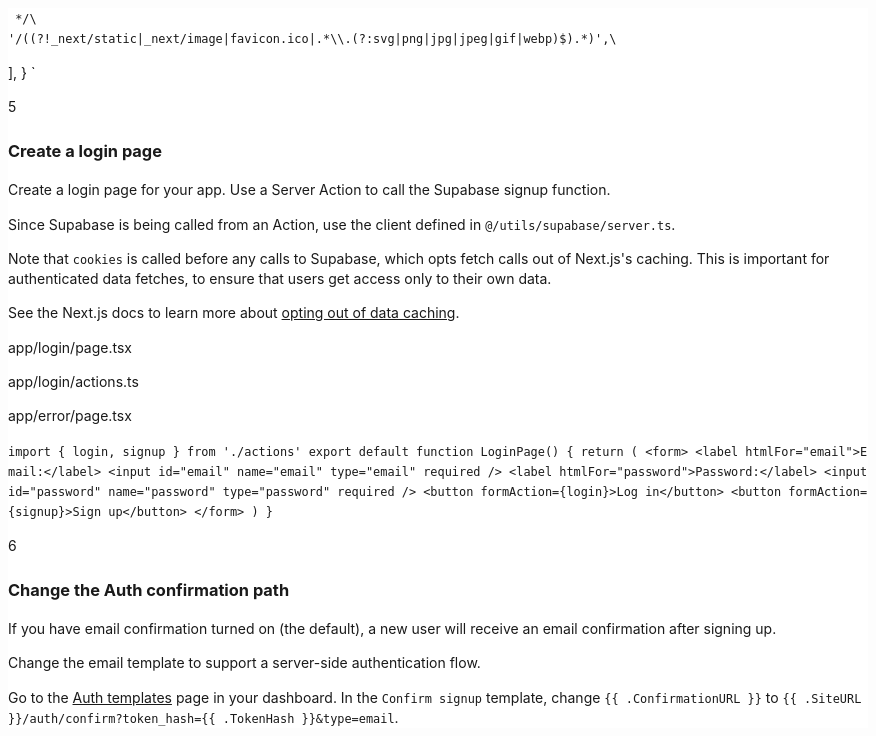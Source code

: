      */\
    '/((?!_next/static|_next/image|favicon.ico|.*\\.(?:svg|png|jpg|jpeg|gif|webp)$).*)',\
],
}
`

5

### Create a login page

Create a login page for your app. Use a Server Action to call the Supabase signup function.

Since Supabase is being called from an Action, use the client defined in `@/utils/supabase/server.ts`.

Note that `cookies` is called before any calls to Supabase, which opts fetch calls out of Next.js's caching. This is important for authenticated data fetches, to ensure that users get access only to their own data.

See the Next.js docs to learn more about [opting out of data caching](https://nextjs.org/docs/app/building-your-application/data-fetching/fetching-caching-and-revalidating#opting-out-of-data-caching).

app/login/page.tsx

app/login/actions.ts

app/error/page.tsx

`
import { login, signup } from './actions'
export default function LoginPage() {
return (
    <form>
      <label htmlFor="email">Email:</label>
      <input id="email" name="email" type="email" required />
      <label htmlFor="password">Password:</label>
      <input id="password" name="password" type="password" required />
      <button formAction={login}>Log in</button>
      <button formAction={signup}>Sign up</button>
    </form>
)
}
`

6

### Change the Auth confirmation path

If you have email confirmation turned on (the default), a new user will receive an email confirmation after signing up.

Change the email template to support a server-side authentication flow.

Go to the [Auth templates](https://supabase.com/dashboard/project/_/auth/templates) page in your dashboard. In the `Confirm signup` template, change `{{ .ConfirmationURL }}` to `{{ .SiteURL }}/auth/confirm?token_hash={{ .TokenHash }}&type=email`.
